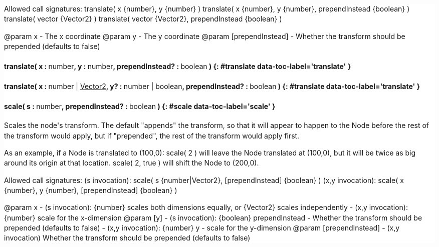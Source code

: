 Allowed call signatures:
translate( x {number}, y {number} )
translate( x {number}, y {number}, prependInstead {boolean} )
translate( vector {Vector2} )
translate( vector {Vector2}, prependInstead {boolean} )

@param x - The x coordinate
@param y - The y coordinate
@param [prependInstead] - Whether the transform should be prepended (defaults to false)

#### translate( x : <span style="font-weight: 400;"><span style="color: hsla(calc(var(--md-hue) + 180deg),80%,40%,1);">number</span></span>, y : <span style="font-weight: 400;"><span style="color: hsla(calc(var(--md-hue) + 180deg),80%,40%,1);">number</span></span>, prependInstead? : <span style="font-weight: 400;"><span style="color: hsla(calc(var(--md-hue) + 180deg),80%,40%,1);">boolean</span></span> ) {: #translate data-toc-label='translate' }

#### translate( x : <span style="font-weight: 400;"><span style="color: hsla(calc(var(--md-hue) + 180deg),80%,40%,1);">number</span> | [Vector2](../dot/Vector2.md)</span>, y? : <span style="font-weight: 400;"><span style="color: hsla(calc(var(--md-hue) + 180deg),80%,40%,1);">number</span> | <span style="color: hsla(calc(var(--md-hue) + 180deg),80%,40%,1);">boolean</span></span>, prependInstead? : <span style="font-weight: 400;"><span style="color: hsla(calc(var(--md-hue) + 180deg),80%,40%,1);">boolean</span></span> ) {: #translate data-toc-label='translate' }

#### scale( s : <span style="font-weight: 400;"><span style="color: hsla(calc(var(--md-hue) + 180deg),80%,40%,1);">number</span></span>, prependInstead? : <span style="font-weight: 400;"><span style="color: hsla(calc(var(--md-hue) + 180deg),80%,40%,1);">boolean</span></span> ) {: #scale data-toc-label='scale' }

Scales the node's transform. The default "appends" the transform, so that it will
appear to happen to the Node before the rest of the transform would apply, but if "prepended", the rest of the
transform would apply first.

As an example, if a Node is translated to (100,0):
scale( 2 ) will leave the Node translated at (100,0), but it will be twice as big around its origin at that location.
scale( 2, true ) will shift the Node to (200,0).

Allowed call signatures:
(s invocation): scale( s {number|Vector2}, [prependInstead] {boolean} )
(x,y invocation): scale( x {number}, y {number}, [prependInstead] {boolean} )

@param x - (s invocation): {number} scales both dimensions equally, or {Vector2} scales independently
         - (x,y invocation): {number} scale for the x-dimension
@param [y] - (s invocation): {boolean} prependInstead - Whether the transform should be prepended (defaults to false)
           - (x,y invocation): {number} y - scale for the y-dimension
@param [prependInstead] - (x,y invocation) Whether the transform should be prepended (defaults to false)
